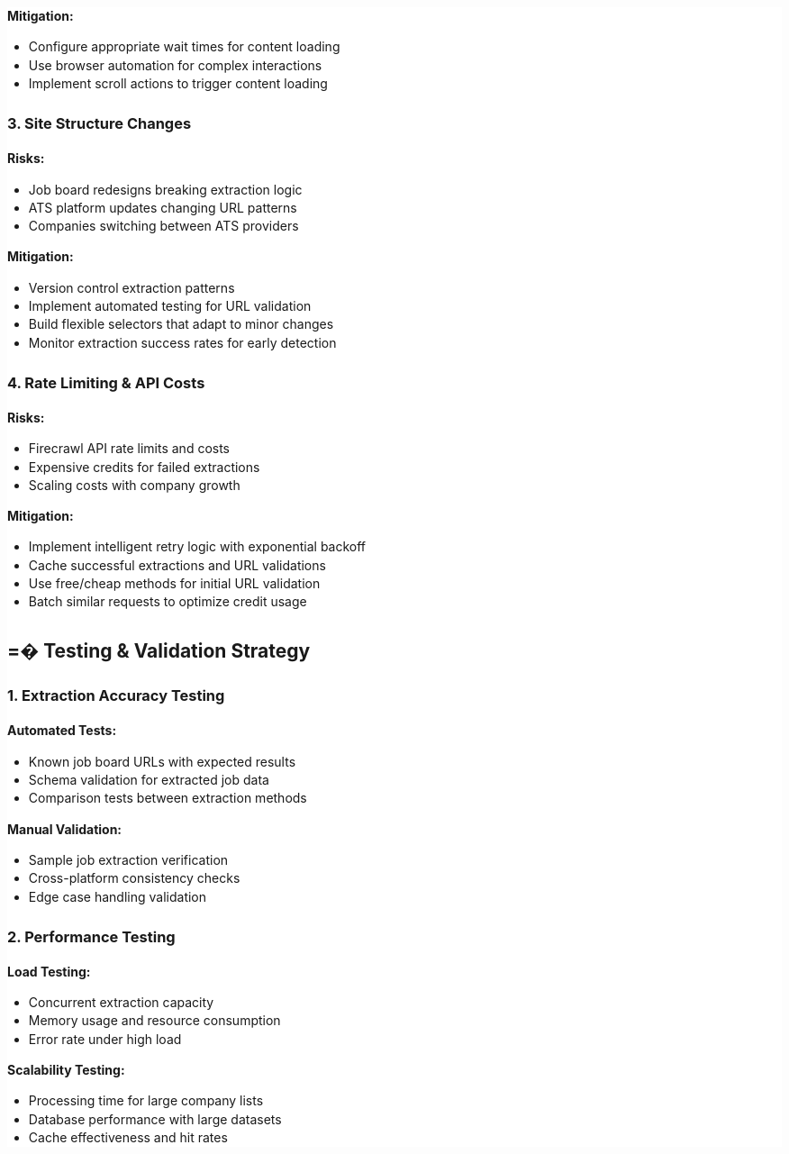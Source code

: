**Mitigation:**
- Configure appropriate wait times for content loading
- Use browser automation for complex interactions
- Implement scroll actions to trigger content loading

### 3. Site Structure Changes
**Risks:**
- Job board redesigns breaking extraction logic
- ATS platform updates changing URL patterns
- Companies switching between ATS providers

**Mitigation:**
- Version control extraction patterns
- Implement automated testing for URL validation
- Build flexible selectors that adapt to minor changes
- Monitor extraction success rates for early detection

### 4. Rate Limiting & API Costs
**Risks:**
- Firecrawl API rate limits and costs
- Expensive credits for failed extractions
- Scaling costs with company growth

**Mitigation:**
- Implement intelligent retry logic with exponential backoff
- Cache successful extractions and URL validations
- Use free/cheap methods for initial URL validation
- Batch similar requests to optimize credit usage

## =� Testing & Validation Strategy

### 1. Extraction Accuracy Testing
**Automated Tests:**
- Known job board URLs with expected results
- Schema validation for extracted job data
- Comparison tests between extraction methods

**Manual Validation:**
- Sample job extraction verification
- Cross-platform consistency checks
- Edge case handling validation

### 2. Performance Testing
**Load Testing:**
- Concurrent extraction capacity
- Memory usage and resource consumption
- Error rate under high load

**Scalability Testing:**
- Processing time for large company lists
- Database performance with large datasets
- Cache effectiveness and hit rates
